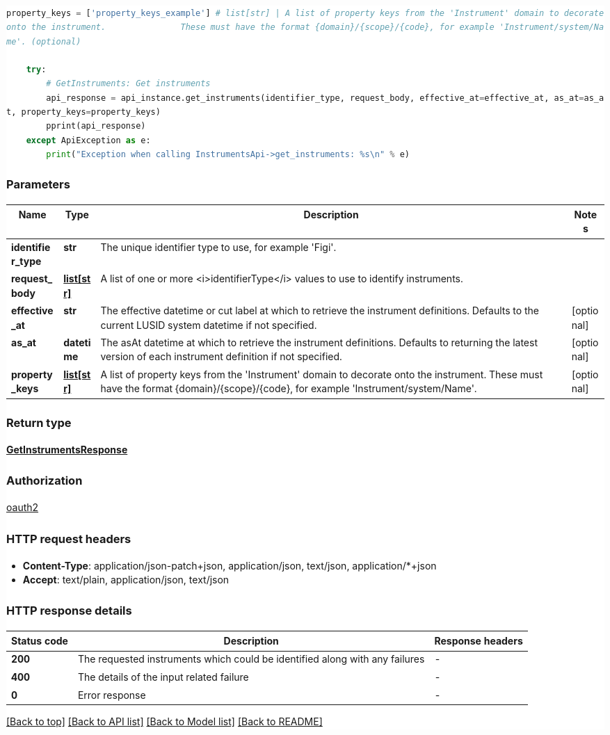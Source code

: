 ```python
property_keys = ['property_keys_example'] # list[str] | A list of property keys from the 'Instrument' domain to decorate onto the instrument.               These must have the format {domain}/{scope}/{code}, for example 'Instrument/system/Name'. (optional)

    try:
        # GetInstruments: Get instruments
        api_response = api_instance.get_instruments(identifier_type, request_body, effective_at=effective_at, as_at=as_at, property_keys=property_keys)
        pprint(api_response)
    except ApiException as e:
        print("Exception when calling InstrumentsApi->get_instruments: %s\n" % e)
```

### Parameters

Name | Type | Description  | Notes
------------- | ------------- | ------------- | -------------
 **identifier_type** | **str**| The unique identifier type to use, for example &#39;Figi&#39;. | 
 **request_body** | [**list[str]**](str.md)| A list of one or more &lt;i&gt;identifierType&lt;/i&gt; values to use to identify instruments. | 
 **effective_at** | **str**| The effective datetime or cut label at which to retrieve the instrument definitions.               Defaults to the current LUSID system datetime if not specified. | [optional] 
 **as_at** | **datetime**| The asAt datetime at which to retrieve the instrument definitions.               Defaults to returning the latest version of each instrument definition if not specified. | [optional] 
 **property_keys** | [**list[str]**](str.md)| A list of property keys from the &#39;Instrument&#39; domain to decorate onto the instrument.               These must have the format {domain}/{scope}/{code}, for example &#39;Instrument/system/Name&#39;. | [optional] 

### Return type

[**GetInstrumentsResponse**](GetInstrumentsResponse.md)

### Authorization

[oauth2](../README.md#oauth2)

### HTTP request headers

 - **Content-Type**: application/json-patch+json, application/json, text/json, application/*+json
 - **Accept**: text/plain, application/json, text/json

### HTTP response details
| Status code | Description | Response headers |
|-------------|-------------|------------------|
**200** | The requested instruments which could be identified along with any failures |  -  |
**400** | The details of the input related failure |  -  |
**0** | Error response |  -  |

[[Back to top]](#) [[Back to API list]](../README.md#documentation-for-api-endpoints) [[Back to Model list]](../README.md#documentation-for-models) [[Back to README]](../README.md)
